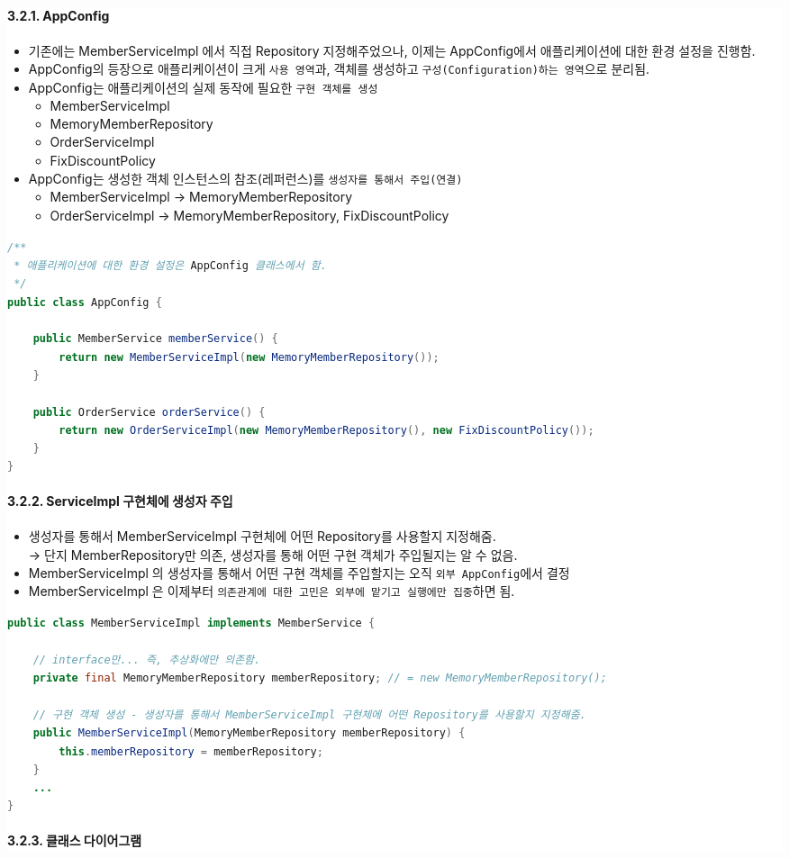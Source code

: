 #### 3.2.1. AppConfig

* 기존에는 MemberServiceImpl 에서 직접 Repository 지정해주었으나, 이제는 AppConfig에서 애플리케이션에 대한 환경 설정을 진행함.
* AppConfig의 등장으로 애플리케이션이 크게 `사용 영역`과, 객체를 생성하고 `구성(Configuration)하는 영역`으로 분리됨.
* AppConfig는 애플리케이션의 실제 동작에 필요한 `구현 객체를 생성`
    * MemberServiceImpl
    * MemoryMemberRepository
    * OrderServiceImpl
    * FixDiscountPolicy
* AppConfig는 생성한 객체 인스턴스의 참조(레퍼런스)를 `생성자를 통해서 주입(연결)`
    * MemberServiceImpl → MemoryMemberRepository
    * OrderServiceImpl → MemoryMemberRepository, FixDiscountPolicy

```java
/**
 * 애플리케이션에 대한 환경 설정은 AppConfig 클래스에서 함.
 */
public class AppConfig {

    public MemberService memberService() {
        return new MemberServiceImpl(new MemoryMemberRepository());
    }

    public OrderService orderService() {
        return new OrderServiceImpl(new MemoryMemberRepository(), new FixDiscountPolicy());
    }
}
```

#### 3.2.2. ServiceImpl 구현체에 생성자 주입

* 생성자를 통해서 MemberServiceImpl 구현체에 어떤 Repository를 사용할지 지정해줌.<br>
→ 단지 MemberRepository만 의존, 생성자를 통해 어떤 구현 객체가 주입될지는 알 수 없음.
* MemberServiceImpl 의 생성자를 통해서 어떤 구현 객체를 주입할지는 오직 `외부 AppConfig`에서 결정
* MemberServiceImpl 은 이제부터 `의존관계에 대한 고민은 외부에 맡기고 실행에만 집중`하면 됨.

```java
public class MemberServiceImpl implements MemberService {

    // interface만... 즉, 추상화에만 의존함.
    private final MemoryMemberRepository memberRepository; // = new MemoryMemberRepository();

    // 구현 객체 생성 - 생성자를 통해서 MemberServiceImpl 구현체에 어떤 Repository를 사용할지 지정해줌.
    public MemberServiceImpl(MemoryMemberRepository memberRepository) {
        this.memberRepository = memberRepository;
    }
    ...
}
```

#### 3.2.3. 클래스 다이어그램
